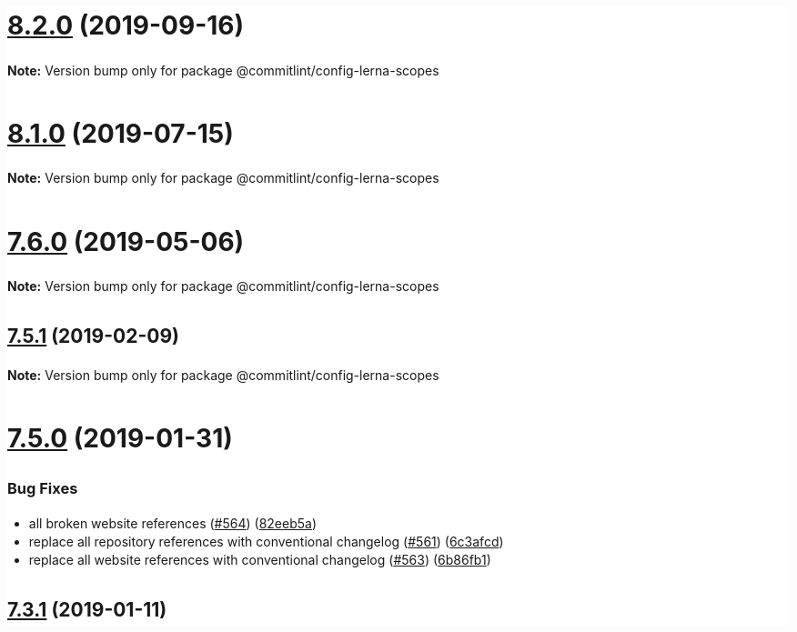 

# [8.2.0](https://github.com/conventional-changelog/commitlint/compare/v8.1.0...v8.2.0) (2019-09-16)

**Note:** Version bump only for package @commitlint/config-lerna-scopes





# [8.1.0](https://github.com/conventional-changelog/commitlint/compare/v8.0.0...v8.1.0) (2019-07-15)

**Note:** Version bump only for package @commitlint/config-lerna-scopes





# [7.6.0](https://github.com/conventional-changelog/commitlint/compare/v7.5.2...v7.6.0) (2019-05-06)

**Note:** Version bump only for package @commitlint/config-lerna-scopes





## [7.5.1](https://github.com/conventional-changelog/commitlint/compare/v7.5.0...v7.5.1) (2019-02-09)

**Note:** Version bump only for package @commitlint/config-lerna-scopes





<a name="7.5.0"></a>
# [7.5.0](https://github.com/conventional-changelog/commitlint/compare/v7.4.0...v7.5.0) (2019-01-31)


### Bug Fixes

* all broken website references ([#564](https://github.com/conventional-changelog/commitlint/issues/564)) ([82eeb5a](https://github.com/conventional-changelog/commitlint/commit/82eeb5a))
* replace all repository references with conventional changelog ([#561](https://github.com/conventional-changelog/commitlint/issues/561)) ([6c3afcd](https://github.com/conventional-changelog/commitlint/commit/6c3afcd))
* replace all website references with conventional changelog ([#563](https://github.com/conventional-changelog/commitlint/issues/563)) ([6b86fb1](https://github.com/conventional-changelog/commitlint/commit/6b86fb1))




<a name="7.3.1"></a>
## [7.3.1](https://github.com/conventional-changelog/commitlint/compare/v7.3.0...v7.3.1) (2019-01-11)
